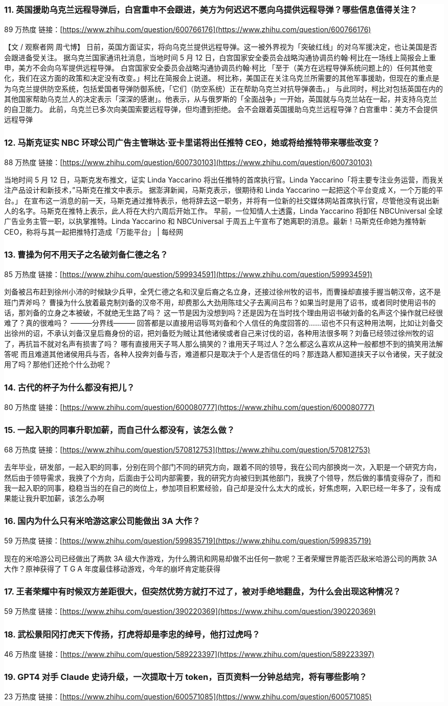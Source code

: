 

### 11. 英国援助乌克兰远程导弹后，白宫重申不会跟进，美方为何迟迟不愿向乌提供远程导弹？哪些信息值得关注？
89 万热度 链接：[https://www.zhihu.com/question/600766176](https://www.zhihu.com/question/600766176)

【文 / 观察者网 周弋博】 日前，英国方面证实，将向乌克兰提供远程导弹。这一被外界视为「突破红线」的对乌军援决定，也让美国是否会跟进备受关注。 据乌克兰国家通讯社消息，当地时间 5 月 12 日，白宫国家安全委员会战略沟通协调员约翰·柯比在一场线上简报会上重申，美方不会向乌军提供远程导弹。 白宫国家安全委员会战略沟通协调员约翰·柯比 「至于（美方在远程导弹系统问题上的）任何其他变化，我们在这方面的政策和决定没有改变。」柯比在简报会上说道。 柯比称，美国正在关注乌克兰所需要的其他军事援助，但现在的重点是为乌克兰提供防空系统，包括爱国者导弹防御系统，「它们（防空系统）正在帮助乌克兰对抗导弹袭击。」 与此同时，柯比对包括英国在内的其他国家帮助乌克兰人的决定表示「深深的感谢」。他表示，从与俄罗斯的「全面战争」一开始，英国就与乌克兰站在一起，并支持乌克兰的自卫能力。 此前，乌克兰已多次向美国索要远程导弹，但均遭到拒绝。 会不会跟着英国援助乌克兰远程导弹？白宫重申：美方不会提供远程导弹

### 12. 马斯克证实 NBC 环球公司广告主管琳达·亚卡里诺将出任推特 CEO，她或将给推特带来哪些改变？
88 万热度 链接：[https://www.zhihu.com/question/600730103](https://www.zhihu.com/question/600730103)

当地时间 5 月 12 日，马斯克发布推文，证实 Linda Yaccarino 将出任推特的首席执行官。Linda Yaccarino「将主要专注业务运营，而我关注产品设计和新技术，”马斯克在推文中表示。 据澎湃新闻，马斯克表示，很期待和 Linda Yaccarino 一起把这个平台变成 X，一个万能的平台。」 在宣布这一消息的前一天，马斯克通过推特表示，他将辞去这一职务，并将有一位新的社交媒体网站首席执行官，尽管他没有说出新人的名字。马斯克在推特上表示，此人将在大约六周后开始工作。 早前，一位知情人士透露，Linda Yaccarino 将卸任 NBCUniversal 全球广告业务主管一职，以执掌推特。Linda Yaccarino 和 NBCUniversal 于周五上午宣布了她离职的消息。最新！马斯克任命她为推特新 CEO，称将与其一起把推特打造成「万能平台」 | 每经网

### 13. 曹操为何不用天子之名破刘备仁德之名？
85 万热度 链接：[https://www.zhihu.com/question/599934591](https://www.zhihu.com/question/599934591)

刘备被吕布赶到徐州小沛的时候缺少兵甲，全凭仁德之名和汉皇后裔之名立身，还接过徐州牧的诏书，而曹操却直接手握当朝汉帝，这不是班门弄斧吗？ 曹操为什么放着最克制刘备的汉帝不用，却费那么大劲用陈珪父子去离间吕布？如果当时是用了诏书，或者同时使用诏书的话，那刘备的立身之本被破，不就绝无生路了吗？ 这一节是因为没想到吗？还是因为在当时找个理由用诏书破刘备的名声这个操作就已经很难了？真的很难吗？ ———分界线——— 回答都是以直接用诏辱骂刘备和个人信任的角度回答的……诏也不只有这种用法啊，比如让刘备交出徐州的诏，不承认刘备汉皇后裔身份的诏，把刘备贬为贼让其他诸侯或者自己来讨伐的诏，各种用法很多啊？刘备已经领过徐州牧的诏了，再抗旨不就对名声有损害了吗？ 哪有直接用天子骂人那么搞笑的？谁用天子骂过人？怎么都这么喜欢从这种一般都想不到的搞笑用法解答呢 而且难道其他诸侯用兵与否，各种人投奔刘备与否，难道都只是取决于个人是否信任的吗？那连路人都知道挟天子以令诸侯，天子就没用了吗？那他们还抢个什么劲呢？

### 14. 古代的杯子为什么都没有把儿？
80 万热度 链接：[https://www.zhihu.com/question/600080777](https://www.zhihu.com/question/600080777)



### 15. 一起入职的同事升职加薪，而自己什么都没有，该怎么做？
68 万热度 链接：[https://www.zhihu.com/question/570812753](https://www.zhihu.com/question/570812753)

去年毕业，研发部，一起入职的同事，分别在同个部门不同的研究方向，跟着不同的领导，我在公司内部换岗一次，入职是一个研究方向，然后由于领导需求，我换了个方向，后面由于公司内部需要，我的研究方向被归到其他部门，我换了个领导，然后做的事情变得杂了，而和我一起入职的同事，稳稳当当的在自己的岗位上，参加项目积累经验，自己却是没什么太大的成长，好焦虑啊，入职已经一年多了，没有成果能让我升职加薪，该怎么办啊

### 16. 国内为什么只有米哈游这家公司能做出 3A 大作？
59 万热度 链接：[https://www.zhihu.com/question/599835719](https://www.zhihu.com/question/599835719)

现在的米哈游公司已经做出了两款 3A 级大作游戏，为什么腾讯和网易却做不出任何一款呢？王者荣耀世界能否匹敌米哈游公司的两款 3A 大作？原神获得了 T G A 年度最佳移动游戏，今年的崩坏肯定能获得

### 17. 王者荣耀中有时候双方差距很大，但突然优势方就打不过了，被对手绝地翻盘，为什么会出现这种情况？
59 万热度 链接：[https://www.zhihu.com/question/390220369](https://www.zhihu.com/question/390220369)



### 18. 武松景阳冈打虎天下传扬，打虎将却是李忠的绰号，他打过虎吗？
46 万热度 链接：[https://www.zhihu.com/question/589223397](https://www.zhihu.com/question/589223397)



### 19. GPT4 对手 Claude 史诗升级，一次提取十万 token，百页资料一分钟总结完，将有哪些影响？
23 万热度 链接：[https://www.zhihu.com/question/600571085](https://www.zhihu.com/question/600571085)
